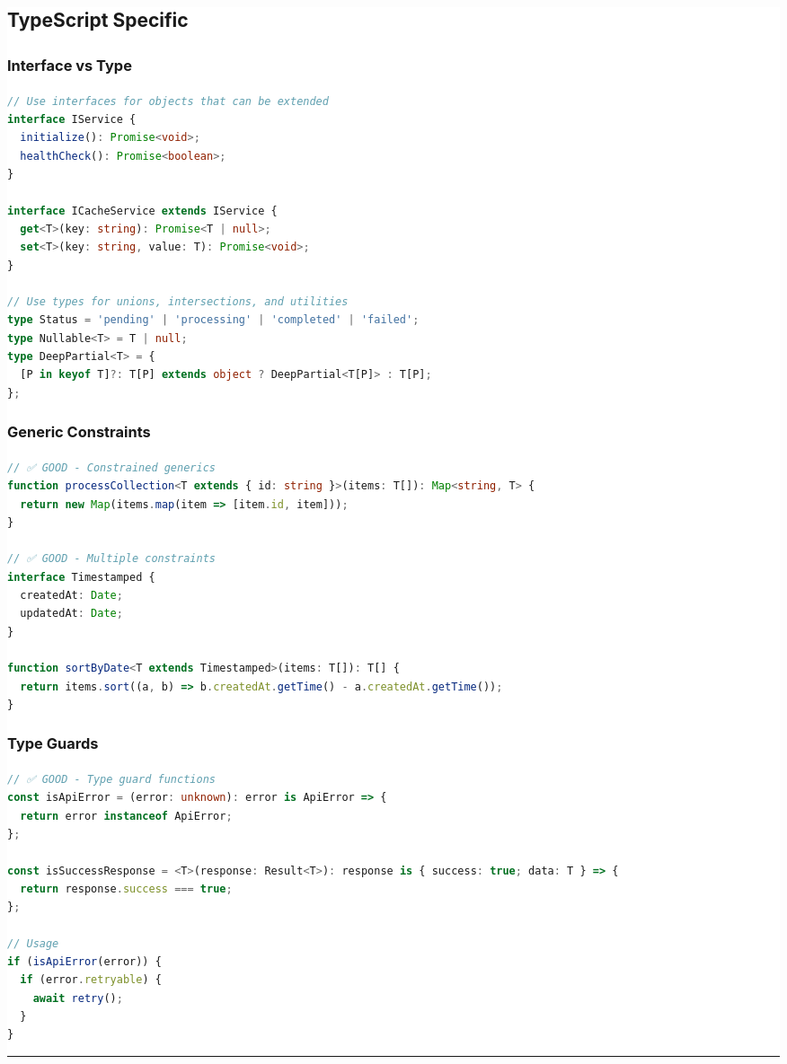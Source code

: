 
## TypeScript Specific

### Interface vs Type

```typescript
// Use interfaces for objects that can be extended
interface IService {
  initialize(): Promise<void>;
  healthCheck(): Promise<boolean>;
}

interface ICacheService extends IService {
  get<T>(key: string): Promise<T | null>;
  set<T>(key: string, value: T): Promise<void>;
}

// Use types for unions, intersections, and utilities
type Status = 'pending' | 'processing' | 'completed' | 'failed';
type Nullable<T> = T | null;
type DeepPartial<T> = {
  [P in keyof T]?: T[P] extends object ? DeepPartial<T[P]> : T[P];
};
```

### Generic Constraints

```typescript
// ✅ GOOD - Constrained generics
function processCollection<T extends { id: string }>(items: T[]): Map<string, T> {
  return new Map(items.map(item => [item.id, item]));
}

// ✅ GOOD - Multiple constraints
interface Timestamped {
  createdAt: Date;
  updatedAt: Date;
}

function sortByDate<T extends Timestamped>(items: T[]): T[] {
  return items.sort((a, b) => b.createdAt.getTime() - a.createdAt.getTime());
}
```

### Type Guards

```typescript
// ✅ GOOD - Type guard functions
const isApiError = (error: unknown): error is ApiError => {
  return error instanceof ApiError;
};

const isSuccessResponse = <T>(response: Result<T>): response is { success: true; data: T } => {
  return response.success === true;
};

// Usage
if (isApiError(error)) {
  if (error.retryable) {
    await retry();
  }
}
```

---